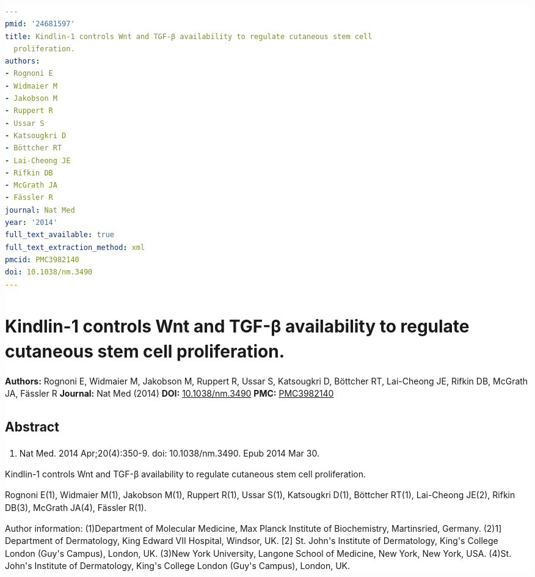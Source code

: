 ```yaml
---
pmid: '24681597'
title: Kindlin-1 controls Wnt and TGF-β availability to regulate cutaneous stem cell
  proliferation.
authors:
- Rognoni E
- Widmaier M
- Jakobson M
- Ruppert R
- Ussar S
- Katsougkri D
- Böttcher RT
- Lai-Cheong JE
- Rifkin DB
- McGrath JA
- Fässler R
journal: Nat Med
year: '2014'
full_text_available: true
full_text_extraction_method: xml
pmcid: PMC3982140
doi: 10.1038/nm.3490
---
```


# Kindlin-1 controls Wnt and TGF-β availability to regulate cutaneous stem cell proliferation.
**Authors:** Rognoni E, Widmaier M, Jakobson M, Ruppert R, Ussar S, Katsougkri D, Böttcher RT, Lai-Cheong JE, Rifkin DB, McGrath JA, Fässler R
**Journal:** Nat Med (2014)
**DOI:** [10.1038/nm.3490](https://doi.org/10.1038/nm.3490)
**PMC:** [PMC3982140](https://www.ncbi.nlm.nih.gov/pmc/articles/PMC3982140/)

## Abstract

1. Nat Med. 2014 Apr;20(4):350-9. doi: 10.1038/nm.3490. Epub 2014 Mar 30.

Kindlin-1 controls Wnt and TGF-β availability to regulate cutaneous stem cell 
proliferation.

Rognoni E(1), Widmaier M(1), Jakobson M(1), Ruppert R(1), Ussar S(1), Katsougkri 
D(1), Böttcher RT(1), Lai-Cheong JE(2), Rifkin DB(3), McGrath JA(4), Fässler 
R(1).

Author information:
(1)Department of Molecular Medicine, Max Planck Institute of Biochemistry, 
Martinsried, Germany.
(2)1] Department of Dermatology, King Edward VII Hospital, Windsor, UK. [2] St. 
John's Institute of Dermatology, King's College London (Guy's Campus), London, 
UK.
(3)New York University, Langone School of Medicine, New York, New York, USA.
(4)St. John's Institute of Dermatology, King's College London (Guy's Campus), 
London, UK.
